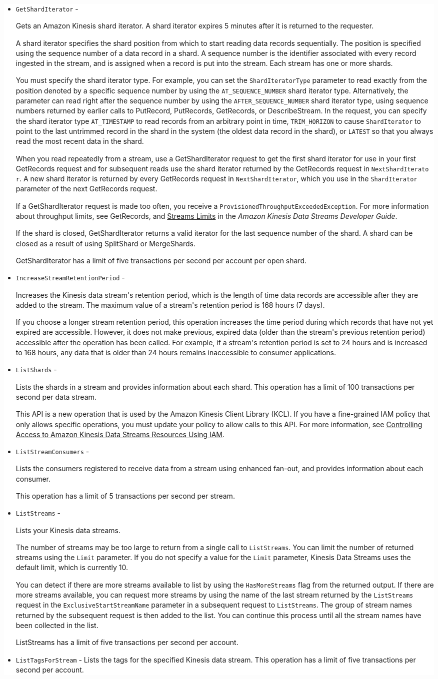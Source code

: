 * `GetShardIterator` - <p>Gets an Amazon Kinesis shard iterator. A shard iterator expires 5 minutes after it is returned to the requester.</p> <p>A shard iterator specifies the shard position from which to start reading data records sequentially. The position is specified using the sequence number of a data record in a shard. A sequence number is the identifier associated with every record ingested in the stream, and is assigned when a record is put into the stream. Each stream has one or more shards.</p> <p>You must specify the shard iterator type. For example, you can set the <code>ShardIteratorType</code> parameter to read exactly from the position denoted by a specific sequence number by using the <code>AT_SEQUENCE_NUMBER</code> shard iterator type. Alternatively, the parameter can read right after the sequence number by using the <code>AFTER_SEQUENCE_NUMBER</code> shard iterator type, using sequence numbers returned by earlier calls to <a>PutRecord</a>, <a>PutRecords</a>, <a>GetRecords</a>, or <a>DescribeStream</a>. In the request, you can specify the shard iterator type <code>AT_TIMESTAMP</code> to read records from an arbitrary point in time, <code>TRIM_HORIZON</code> to cause <code>ShardIterator</code> to point to the last untrimmed record in the shard in the system (the oldest data record in the shard), or <code>LATEST</code> so that you always read the most recent data in the shard. </p> <p>When you read repeatedly from a stream, use a <a>GetShardIterator</a> request to get the first shard iterator for use in your first <a>GetRecords</a> request and for subsequent reads use the shard iterator returned by the <a>GetRecords</a> request in <code>NextShardIterator</code>. A new shard iterator is returned by every <a>GetRecords</a> request in <code>NextShardIterator</code>, which you use in the <code>ShardIterator</code> parameter of the next <a>GetRecords</a> request. </p> <p>If a <a>GetShardIterator</a> request is made too often, you receive a <code>ProvisionedThroughputExceededException</code>. For more information about throughput limits, see <a>GetRecords</a>, and <a href="https://docs.aws.amazon.com/kinesis/latest/dev/service-sizes-and-limits.html">Streams Limits</a> in the <i>Amazon Kinesis Data Streams Developer Guide</i>.</p> <p>If the shard is closed, <a>GetShardIterator</a> returns a valid iterator for the last sequence number of the shard. A shard can be closed as a result of using <a>SplitShard</a> or <a>MergeShards</a>.</p> <p> <a>GetShardIterator</a> has a limit of five transactions per second per account per open shard.</p>
* `IncreaseStreamRetentionPeriod` - <p>Increases the Kinesis data stream's retention period, which is the length of time data records are accessible after they are added to the stream. The maximum value of a stream's retention period is 168 hours (7 days).</p> <p>If you choose a longer stream retention period, this operation increases the time period during which records that have not yet expired are accessible. However, it does not make previous, expired data (older than the stream's previous retention period) accessible after the operation has been called. For example, if a stream's retention period is set to 24 hours and is increased to 168 hours, any data that is older than 24 hours remains inaccessible to consumer applications.</p>
* `ListShards` - <p>Lists the shards in a stream and provides information about each shard. This operation has a limit of 100 transactions per second per data stream.</p> <important> <p>This API is a new operation that is used by the Amazon Kinesis Client Library (KCL). If you have a fine-grained IAM policy that only allows specific operations, you must update your policy to allow calls to this API. For more information, see <a href="https://docs.aws.amazon.com/streams/latest/dev/controlling-access.html">Controlling Access to Amazon Kinesis Data Streams Resources Using IAM</a>.</p> </important>
* `ListStreamConsumers` - <p>Lists the consumers registered to receive data from a stream using enhanced fan-out, and provides information about each consumer.</p> <p>This operation has a limit of 5 transactions per second per stream.</p>
* `ListStreams` - <p>Lists your Kinesis data streams.</p> <p>The number of streams may be too large to return from a single call to <code>ListStreams</code>. You can limit the number of returned streams using the <code>Limit</code> parameter. If you do not specify a value for the <code>Limit</code> parameter, Kinesis Data Streams uses the default limit, which is currently 10.</p> <p>You can detect if there are more streams available to list by using the <code>HasMoreStreams</code> flag from the returned output. If there are more streams available, you can request more streams by using the name of the last stream returned by the <code>ListStreams</code> request in the <code>ExclusiveStartStreamName</code> parameter in a subsequent request to <code>ListStreams</code>. The group of stream names returned by the subsequent request is then added to the list. You can continue this process until all the stream names have been collected in the list. </p> <p> <a>ListStreams</a> has a limit of five transactions per second per account.</p>
* `ListTagsForStream` - Lists the tags for the specified Kinesis data stream. This operation has a limit of five transactions per second per account.